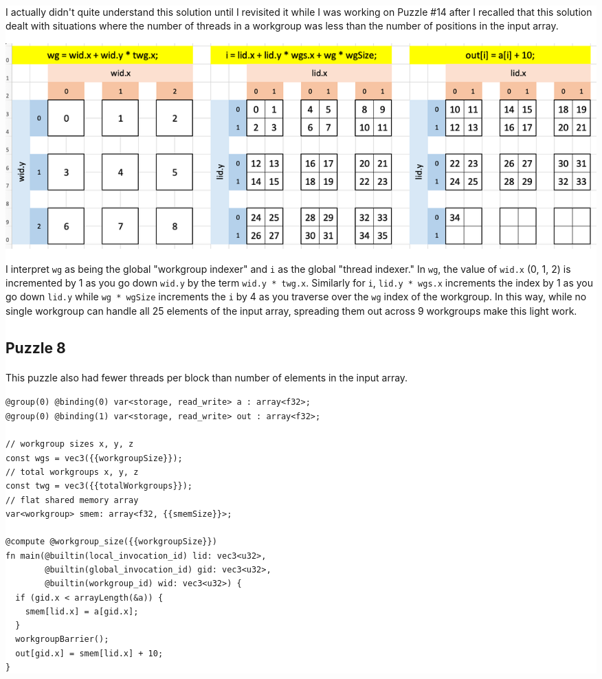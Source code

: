 ```
```

I actually didn't quite understand this solution until I revisited it while I was working on Puzzle #14 after I recalled that this solution dealt with situations where the number of threads in a workgroup was less than the number of positions in the input array.

![Visualizing the official solution to puzzle #7 in Excel](screenshots/solution_7.png)

I interpret `wg` as being the global "workgroup indexer" and `i` as the global "thread indexer." In `wg`, the value of `wid.x` (0, 1, 2) is incremented by 1 as you go down `wid.y` by the term `wid.y * twg.x`. Similarly for `i`, `lid.y * wgs.x` increments the index by 1 as you go down `lid.y` while `wg * wgSize` increments the `i` by 4 as you traverse over the `wg` index of the workgroup. In this way, while no single workgroup can handle all 25 elements of the input array, spreading them out across 9 workgroups make this light work.

## Puzzle 8

This puzzle also had fewer threads per block than number of elements in the input array.

```WGSL
@group(0) @binding(0) var<storage, read_write> a : array<f32>;
@group(0) @binding(1) var<storage, read_write> out : array<f32>;

// workgroup sizes x, y, z
const wgs = vec3({{workgroupSize}});
// total workgroups x, y, z
const twg = vec3({{totalWorkgroups}}); 
// flat shared memory array
var<workgroup> smem: array<f32, {{smemSize}}>; 

@compute @workgroup_size({{workgroupSize}})
fn main(@builtin(local_invocation_id) lid: vec3<u32>,
        @builtin(global_invocation_id) gid: vec3<u32>,
        @builtin(workgroup_id) wid: vec3<u32>) {
  if (gid.x < arrayLength(&a)) {
    smem[lid.x] = a[gid.x];
  }
  workgroupBarrier(); 
  out[gid.x] = smem[lid.x] + 10;
}
```
